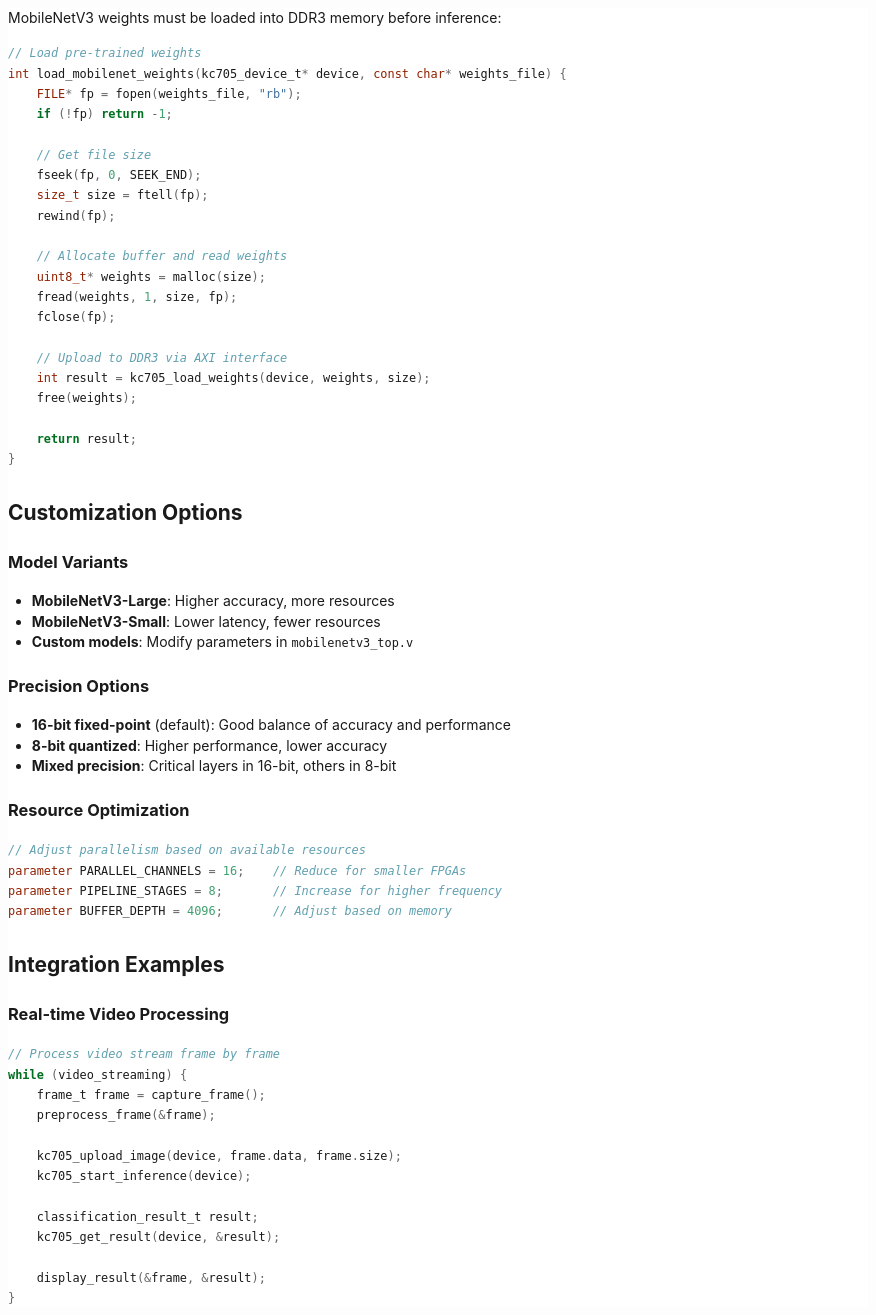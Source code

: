 MobileNetV3 weights must be loaded into DDR3 memory before inference:

```c
// Load pre-trained weights
int load_mobilenet_weights(kc705_device_t* device, const char* weights_file) {
    FILE* fp = fopen(weights_file, "rb");
    if (!fp) return -1;
    
    // Get file size
    fseek(fp, 0, SEEK_END);
    size_t size = ftell(fp);
    rewind(fp);
    
    // Allocate buffer and read weights
    uint8_t* weights = malloc(size);
    fread(weights, 1, size, fp);
    fclose(fp);
    
    // Upload to DDR3 via AXI interface
    int result = kc705_load_weights(device, weights, size);
    free(weights);
    
    return result;
}
```

## Customization Options

### Model Variants
- **MobileNetV3-Large**: Higher accuracy, more resources
- **MobileNetV3-Small**: Lower latency, fewer resources
- **Custom models**: Modify parameters in `mobilenetv3_top.v`

### Precision Options
- **16-bit fixed-point** (default): Good balance of accuracy and performance
- **8-bit quantized**: Higher performance, lower accuracy
- **Mixed precision**: Critical layers in 16-bit, others in 8-bit

### Resource Optimization
```verilog
// Adjust parallelism based on available resources
parameter PARALLEL_CHANNELS = 16;    // Reduce for smaller FPGAs
parameter PIPELINE_STAGES = 8;       // Increase for higher frequency
parameter BUFFER_DEPTH = 4096;       // Adjust based on memory
```

## Integration Examples

### Real-time Video Processing
```c
// Process video stream frame by frame
while (video_streaming) {
    frame_t frame = capture_frame();
    preprocess_frame(&frame);
    
    kc705_upload_image(device, frame.data, frame.size);
    kc705_start_inference(device);
    
    classification_result_t result;
    kc705_get_result(device, &result);
    
    display_result(&frame, &result);
}
```